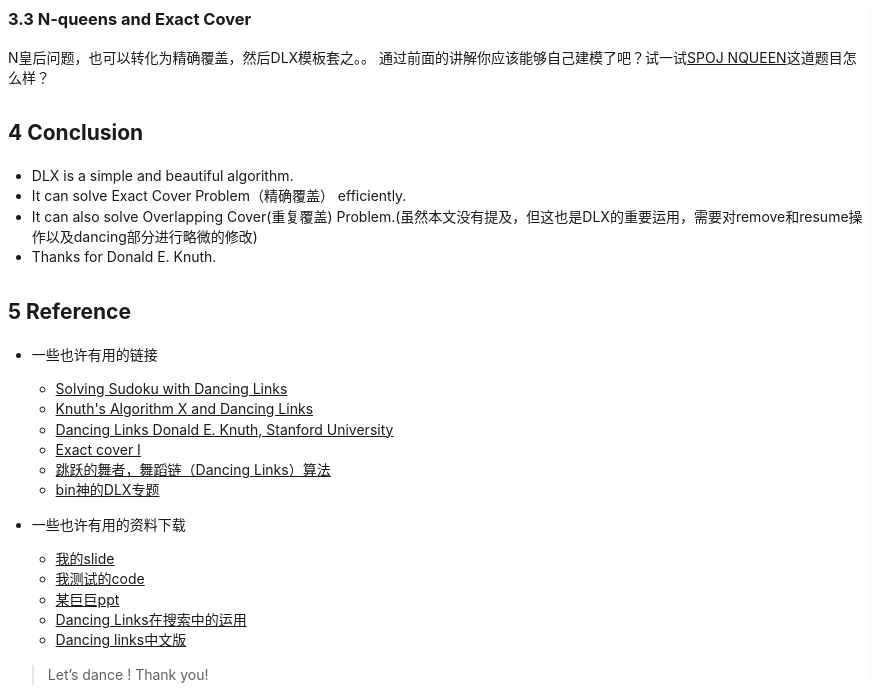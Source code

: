 ### 3.3 N-queens and Exact Cover

N皇后问题，也可以转化为精确覆盖，然后DLX模板套之。。
通过前面的讲解你应该能够自己建模了吧？试一试[SPOJ NQUEEN][35]这道题目怎么样？


## 4 Conclusion

- DLX is a simple and beautiful algorithm.
- It can solve Exact Cover Problem（精确覆盖） efficiently.
- It can also solve Overlapping Cover(重复覆盖) Problem.(虽然本文没有提及，但这也是DLX的重要运用，需要对remove和resume操作以及dancing部分进行略微的修改)
- Thanks for Donald E. Knuth.

## 5 Reference

- 一些也许有用的链接
    - [Solving Sudoku with Dancing Links][36]
    - [Knuth's Algorithm X and Dancing Links][37]
    - [Dancing Links Donald E. Knuth, Stanford University][38]
    - [Exact cover I][39]
    - [跳跃的舞者，舞蹈链（Dancing Links）算法][40]
    - [bin神的DLX专题][41]

- 一些也许有用的资料下载
    - [我的slide][42]
    - [我测试的code][43]
    - [某巨巨ppt][44]
    - [Dancing Links在搜索中的运用][45]
    - [Dancing links中文版][46]


> Let’s dance ! Thank you!


  [1]: http://7xi3e9.com1.z0.glb.clouddn.com/dlx1.png
  [2]: http://7xi3e9.com1.z0.glb.clouddn.com/dlx2.png
  [3]: http://7xi3e9.com1.z0.glb.clouddn.com/dlx3.png
  [4]: https://en.wikipedia.org/wiki/Donald_Knuth
  [5]: http://7xi3e9.com1.z0.glb.clouddn.com/dlx4.png
  [6]: http://7xi3e9.com1.z0.glb.clouddn.com/dlx5.png
  [7]: http://7xi3e9.com1.z0.glb.clouddn.com/dlx6.png
  [8]: http://7xi3e9.com1.z0.glb.clouddn.com/dlx7.png
  [9]: http://7xi3e9.com1.z0.glb.clouddn.com/dlx8.png
  [10]: http://7xi3e9.com1.z0.glb.clouddn.com/dlx9.png
  [11]: http://7xi3e9.com1.z0.glb.clouddn.com/dlx10.png
  [12]: http://7xi3e9.com1.z0.glb.clouddn.com/dlx11.png
  [13]: http://7xi3e9.com1.z0.glb.clouddn.com/dlx12.png
  [14]: http://7xi3e9.com1.z0.glb.clouddn.com/dlx13.png
  [15]: http://7xi3e9.com1.z0.glb.clouddn.com/dlx14.png
  [16]: http://7xi3e9.com1.z0.glb.clouddn.com/dlx15.png
  [17]: http://7xi3e9.com1.z0.glb.clouddn.com/dlx16.png
  [18]: http://7xi3e9.com1.z0.glb.clouddn.com/dlx17.png
  [19]: http://7xi3e9.com1.z0.glb.clouddn.com/dlx18.png
  [20]: http://7xi3e9.com1.z0.glb.clouddn.com/dlx19.png
  [21]: http://7xi3e9.com1.z0.glb.clouddn.com/dlx20.png
  [22]: http://7xi3e9.com1.z0.glb.clouddn.com/dlx21.png
  [23]: http://7xi3e9.com1.z0.glb.clouddn.com/dlx22.png
  [24]: http://7xi3e9.com1.z0.glb.clouddn.com/dlx23.png
  [25]: http://7xi3e9.com1.z0.glb.clouddn.com/dlx24.png
  [26]: http://7xi3e9.com1.z0.glb.clouddn.com/dlx25.png
  [27]: http://7xi3e9.com1.z0.glb.clouddn.com/dlx26.png
  [28]: http://7xi3e9.com1.z0.glb.clouddn.com/dlx27.png
  [29]: http://7xi3e9.com1.z0.glb.clouddn.com/dlx28.png
  [30]: http://7xi3e9.com1.z0.glb.clouddn.com/dlx29.png
  [31]: http://7xi3e9.com1.z0.glb.clouddn.com/dlx30.png
  [32]: http://7xi3e9.com1.z0.glb.clouddn.com/dlx_code.png
  [33]: https://qqwing.com/
  [34]: http://7xi3e9.com1.z0.glb.clouddn.com/dlx31.png
  [35]: http://www.spoj.com/problems/NQUEEN/
  [36]: https://rafal.io/posts/solving-sudoku-with-dancing-links.html
  [37]: http://wiki.dreamrunner.org/public_html/Algorithms/TheoryOfAlgorithms/dancing-links.html
  [38]: https://arxiv.org/pdf/cs/0011047v1.pdf
  [39]: http://garethrees.org/2015/11/09/exact-cover/
  [40]: http://www.cnblogs.com/grenet/p/3145800.html
  [41]: https://vjudge.net/contest/141053
  [42]: http://pan.baidu.com/s/1i5wlU7N
  [43]: http://pan.baidu.com/s/1nv2PtRN
  [44]: http://pan.baidu.com/s/1o8hOBHo
  [45]: http://pan.baidu.com/s/1skGEft7
  [46]: http://pan.baidu.com/s/1sl8gTuX